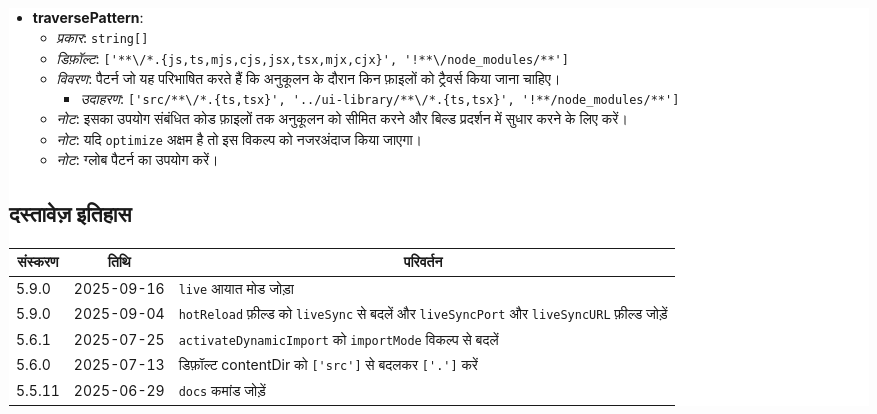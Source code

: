 - **traversePattern**:
  - _प्रकार_: `string[]`
  - _डिफ़ॉल्ट_: `['**\/*.{js,ts,mjs,cjs,jsx,tsx,mjx,cjx}', '!**\/node_modules/**']`
  - _विवरण_: पैटर्न जो यह परिभाषित करते हैं कि अनुकूलन के दौरान किन फ़ाइलों को ट्रैवर्स किया जाना चाहिए।
    - _उदाहरण_: `['src/**\/*.{ts,tsx}', '../ui-library/**\/*.{ts,tsx}', '!**/node_modules/**']`
  - _नोट_: इसका उपयोग संबंधित कोड फ़ाइलों तक अनुकूलन को सीमित करने और बिल्ड प्रदर्शन में सुधार करने के लिए करें।
  - _नोट_: यदि `optimize` अक्षम है तो इस विकल्प को नजरअंदाज किया जाएगा।
  - _नोट_: ग्लोब पैटर्न का उपयोग करें।

## दस्तावेज़ इतिहास

| संस्करण | तिथि       | परिवर्तन                                                                                   |
| ------- | ---------- | ------------------------------------------------------------------------------------------ |
| 5.9.0   | 2025-09-16 | `live` आयात मोड जोड़ा                                                                      |
| 5.9.0   | 2025-09-04 | `hotReload` फ़ील्ड को `liveSync` से बदलें और `liveSyncPort` और `liveSyncURL` फ़ील्ड जोड़ें |
| 5.6.1   | 2025-07-25 | `activateDynamicImport` को `importMode` विकल्प से बदलें                                    |
| 5.6.0   | 2025-07-13 | डिफ़ॉल्ट contentDir को `['src']` से बदलकर `['.']` करें                                     |
| 5.5.11  | 2025-06-29 | `docs` कमांड जोड़ें                                                                        |
